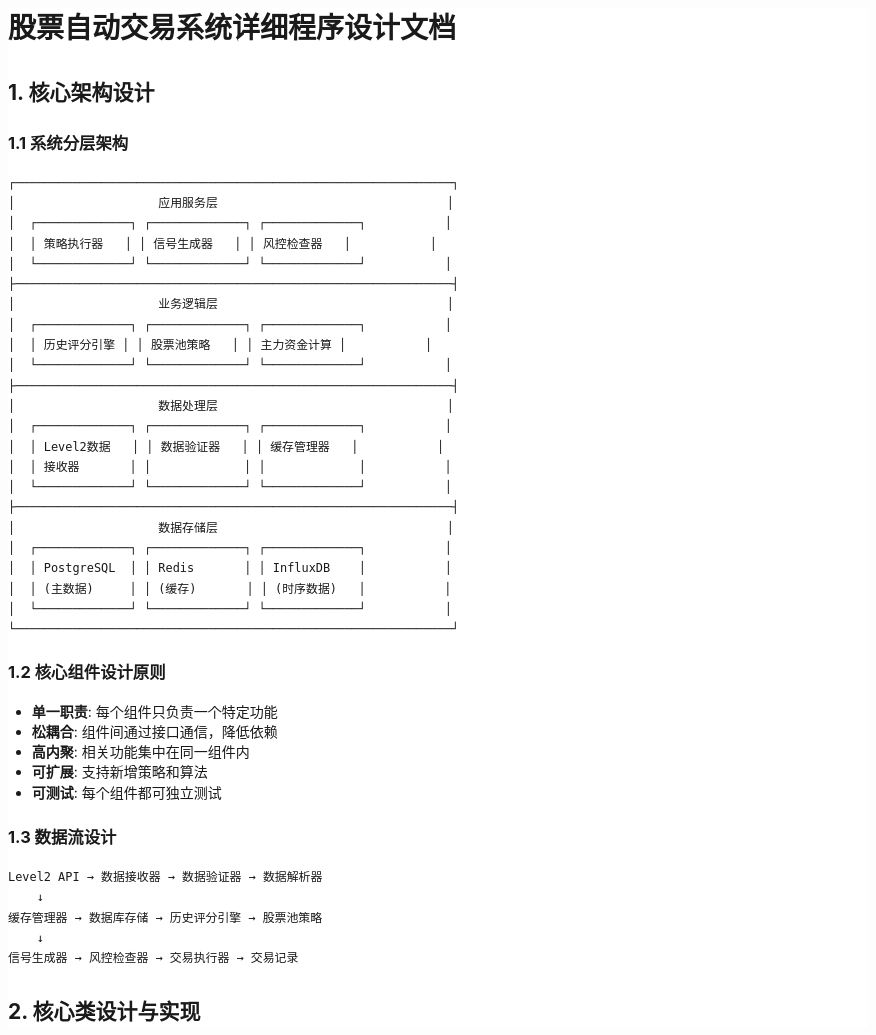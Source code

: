 # 股票自动交易系统详细程序设计文档

## 1. 核心架构设计

### 1.1 系统分层架构
```
┌─────────────────────────────────────────────────────────────┐
│                    应用服务层                                │
│  ┌─────────────┐ ┌─────────────┐ ┌─────────────┐           │
│  │ 策略执行器   │ │ 信号生成器   │ │ 风控检查器   │           │
│  └─────────────┘ └─────────────┘ └─────────────┘           │
├─────────────────────────────────────────────────────────────┤
│                    业务逻辑层                                │
│  ┌─────────────┐ ┌─────────────┐ ┌─────────────┐           │
│  │ 历史评分引擎 │ │ 股票池策略   │ │ 主力资金计算 │           │
│  └─────────────┘ └─────────────┘ └─────────────┘           │
├─────────────────────────────────────────────────────────────┤
│                    数据处理层                                │
│  ┌─────────────┐ ┌─────────────┐ ┌─────────────┐           │
│  │ Level2数据   │ │ 数据验证器   │ │ 缓存管理器   │           │
│  │ 接收器       │ │             │ │             │           │
│  └─────────────┘ └─────────────┘ └─────────────┘           │
├─────────────────────────────────────────────────────────────┤
│                    数据存储层                                │
│  ┌─────────────┐ ┌─────────────┐ ┌─────────────┐           │
│  │ PostgreSQL  │ │ Redis       │ │ InfluxDB    │           │
│  │ (主数据)     │ │ (缓存)       │ │ (时序数据)   │           │
│  └─────────────┘ └─────────────┘ └─────────────┘           │
└─────────────────────────────────────────────────────────────┘
```

### 1.2 核心组件设计原则
- **单一职责**: 每个组件只负责一个特定功能
- **松耦合**: 组件间通过接口通信，降低依赖
- **高内聚**: 相关功能集中在同一组件内
- **可扩展**: 支持新增策略和算法
- **可测试**: 每个组件都可独立测试

### 1.3 数据流设计
```
Level2 API → 数据接收器 → 数据验证器 → 数据解析器
    ↓
缓存管理器 → 数据库存储 → 历史评分引擎 → 股票池策略
    ↓
信号生成器 → 风控检查器 → 交易执行器 → 交易记录
```

## 2. 核心类设计与实现
